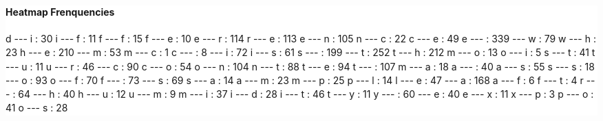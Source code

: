 #### Heatmap Frenquencies
d --- i :	30
i --- f :	11
f --- f :	15
f --- e :	10
e --- r :	114
r --- e :	113
e --- n :	105
n --- c :	22
c --- e :	49
e ---   :	339
  --- w :	79
w --- h :	23
h --- e :	210
  --- m :	53
m --- c :	1
c ---   :	8
  --- i :	72
i --- s :	61
s ---   :	199
  --- t :	252
t --- h :	212
m --- o :	13
o --- i :	5
s --- t :	41
t --- u :	11
u --- r :	46
  --- c :	90
c --- o :	54
o --- n :	104
n --- t :	88
t --- e :	94
t ---   :	107
m --- a :	18
a ---   :	40
a --- s :	55
s --- s :	18
  --- o :	93
o --- f :	70
f ---   :	73
  --- s :	69
s --- a :	14
a --- m :	23
m --- p :	25
p --- l :	14
l --- e :	47
  --- a :	168
a --- f :	6
f --- t :	4
r ---   :	64
  --- h :	40
h --- u :	12
u --- m :	9
m --- i :	37
i --- d :	28
i --- t :	46
t --- y :	11
y ---   :	60
  --- e :	40
e --- x :	11
x --- p :	3
p --- o :	41
o --- s :	28